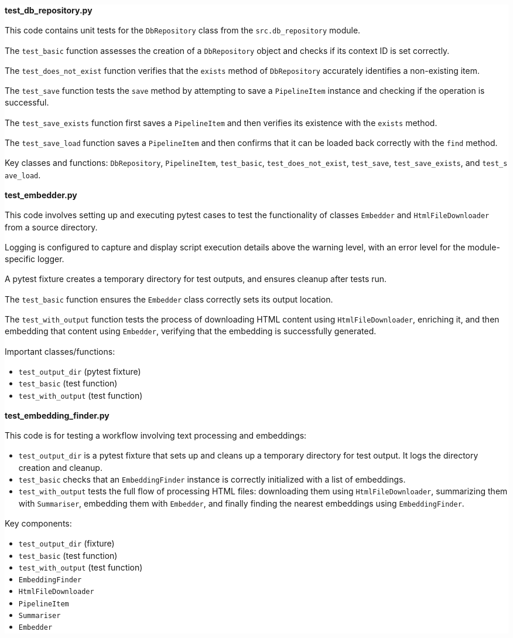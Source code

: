 **test_db_repository.py**

This code contains unit tests for the `DbRepository` class from the `src.db_repository` module.

The `test_basic` function assesses the creation of a `DbRepository` object and checks if its context ID is set correctly.

The `test_does_not_exist` function verifies that the `exists` method of `DbRepository` accurately identifies a non-existing item.

The `test_save` function tests the `save` method by attempting to save a `PipelineItem` instance and checking if the operation is successful.

The `test_save_exists` function first saves a `PipelineItem` and then verifies its existence with the `exists` method.

The `test_save_load` function saves a `PipelineItem` and then confirms that it can be loaded back correctly with the `find` method.

Key classes and functions: `DbRepository`, `PipelineItem`, `test_basic`, `test_does_not_exist`, `test_save`, `test_save_exists`, and `test_save_load`.

**test_embedder.py**

This code involves setting up and executing pytest cases to test the functionality of classes `Embedder` and `HtmlFileDownloader` from a source directory.

Logging is configured to capture and display script execution details above the warning level, with an error level for the module-specific logger.

A pytest fixture creates a temporary directory for test outputs, and ensures cleanup after tests run.

The `test_basic` function ensures the `Embedder` class correctly sets its output location.

The `test_with_output` function tests the process of downloading HTML content using `HtmlFileDownloader`, enriching it, and then embedding that content using `Embedder`, verifying that the embedding is successfully generated.

Important classes/functions:
- `test_output_dir` (pytest fixture)
- `test_basic` (test function)
- `test_with_output` (test function)

**test_embedding_finder.py**

This code is for testing a workflow involving text processing and embeddings:

- `test_output_dir` is a pytest fixture that sets up and cleans up a temporary directory for test output. It logs the directory creation and cleanup.
- `test_basic` checks that an `EmbeddingFinder` instance is correctly initialized with a list of embeddings.
- `test_with_output` tests the full flow of processing HTML files: downloading them using `HtmlFileDownloader`, summarizing them with `Summariser`, embedding them with `Embedder`, and finally finding the nearest embeddings using `EmbeddingFinder`.

Key components:
- `test_output_dir` (fixture)
- `test_basic` (test function)
- `test_with_output` (test function)
- `EmbeddingFinder`
- `HtmlFileDownloader`
- `PipelineItem`
- `Summariser`
- `Embedder`
